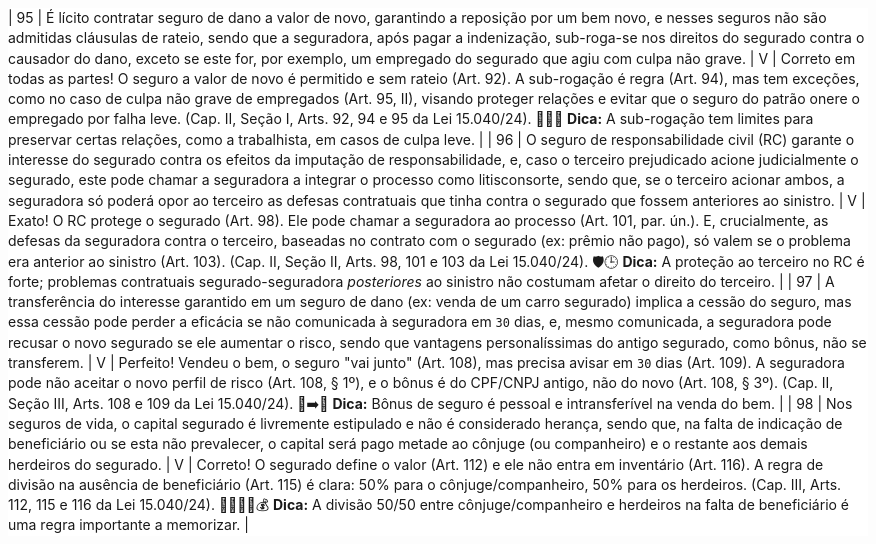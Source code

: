 | 95  | É lícito contratar seguro de dano a valor de novo, garantindo a reposição por um bem novo, e nesses seguros não são admitidas cláusulas de rateio, sendo que a seguradora, após pagar a indenização, sub-roga-se nos direitos do segurado contra o causador do dano, exceto se este for, por exemplo, um empregado do segurado que agiu com culpa não grave.                                                                                                        | V        | Correto em todas as partes! O seguro a valor de novo é permitido e sem rateio (Art. 92). A sub-rogação é regra (Art. 94), mas tem exceções, como no caso de culpa não grave de empregados (Art. 95, II), visando proteger relações e evitar que o seguro do patrão onere o empregado por falha leve. (Cap. II, Seção I, Arts. 92, 94 e 95 da Lei 15.040/24). 🚫👨‍🔧 **Dica:** A sub-rogação tem limites para preservar certas relações, como a trabalhista, em casos de culpa leve.                                                                                                                                                                                                                                                                                                                                                                        |
| 96  | O seguro de responsabilidade civil (RC) garante o interesse do segurado contra os efeitos da imputação de responsabilidade, e, caso o terceiro prejudicado acione judicialmente o segurado, este pode chamar a seguradora a integrar o processo como litisconsorte, sendo que, se o terceiro acionar ambos, a seguradora só poderá opor ao terceiro as defesas contratuais que tinha contra o segurado que fossem anteriores ao sinistro.                           | V        | Exato! O RC protege o segurado (Art. 98). Ele pode chamar a seguradora ao processo (Art. 101, par. ún.). E, crucialmente, as defesas da seguradora contra o terceiro, baseadas no contrato com o segurado (ex: prêmio não pago), só valem se o problema era anterior ao sinistro (Art. 103). (Cap. II, Seção II, Arts. 98, 101 e 103 da Lei 15.040/24). 🛡️🕒 **Dica:** A proteção ao terceiro no RC é forte; problemas contratuais segurado-seguradora *posteriores* ao sinistro não costumam afetar o direito do terceiro.                                                                                                                                                                                                                                                                                                                                |
| 97  | A transferência do interesse garantido em um seguro de dano (ex: venda de um carro segurado) implica a cessão do seguro, mas essa cessão pode perder a eficácia se não comunicada à seguradora em `30` dias, e, mesmo comunicada, a seguradora pode recusar o novo segurado se ele aumentar o risco, sendo que vantagens personalíssimas do antigo segurado, como bônus, não se transferem.                                                                         | V        | Perfeito! Vendeu o bem, o seguro "vai junto" (Art. 108), mas precisa avisar em `30` dias (Art. 109). A seguradora pode não aceitar o novo perfil de risco (Art. 108, § 1º), e o bônus é do CPF/CNPJ antigo, não do novo (Art. 108, § 3º). (Cap. II, Seção III, Arts. 108 e 109 da Lei 15.040/24). 🚗➡️👤 **Dica:** Bônus de seguro é pessoal e intransferível na venda do bem.                                                                                                                                                                                                                                                                                                                                                                                                                                                                              |
| 98  | Nos seguros de vida, o capital segurado é livremente estipulado e não é considerado herança, sendo que, na falta de indicação de beneficiário ou se esta não prevalecer, o capital será pago metade ao cônjuge (ou companheiro) e o restante aos demais herdeiros do segurado.                                                                                                                                                                                      | V        | Correto! O segurado define o valor (Art. 112) e ele não entra em inventário (Art. 116). A regra de divisão na ausência de beneficiário (Art. 115) é clara: 50% para o cônjuge/companheiro, 50% para os herdeiros. (Cap. III, Arts. 112, 115 e 116 da Lei 15.040/24). 👨‍👩‍👧‍👦💰 **Dica:** A divisão 50/50 entre cônjuge/companheiro e herdeiros na falta de beneficiário é uma regra importante a memorizar.                                                                                                                                                                                                                                                                                                                                                                                                                                             |